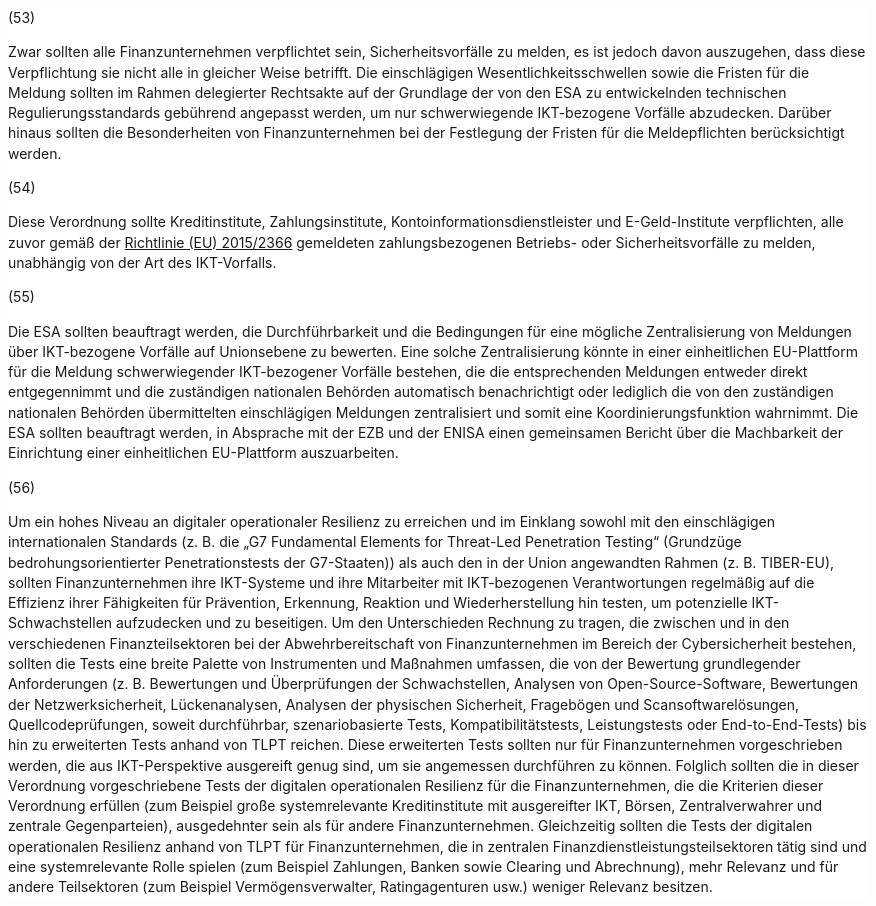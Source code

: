 

(53)

Zwar sollten alle Finanzunternehmen verpflichtet sein, Sicherheitsvorfälle zu melden, es ist jedoch davon auszugehen, dass diese Verpflichtung sie nicht alle in gleicher Weise betrifft. Die einschlägigen Wesentlichkeitsschwellen sowie die Fristen für die Meldung sollten im Rahmen delegierter Rechtsakte auf der Grundlage der von den ESA zu entwickelnden technischen Regulierungsstandards gebührend angepasst werden, um nur schwerwiegende IKT-bezogene Vorfälle abzudecken. Darüber hinaus sollten die Besonderheiten von Finanzunternehmen bei der Festlegung der Fristen für die Meldepflichten berücksichtigt werden.



(54)

Diese Verordnung sollte Kreditinstitute, Zahlungsinstitute, Kontoinformationsdienstleister und E-Geld-Institute verpflichten, alle zuvor gemäß der [Richtlinie (EU) 2015/2366](http://data.europa.eu/eli/dir/2015/2366/oj/deu "to EUR-Lex") gemeldeten zahlungsbezogenen Betriebs- oder Sicherheitsvorfälle zu melden, unabhängig von der Art des IKT-Vorfalls.



(55)

Die ESA sollten beauftragt werden, die Durchführbarkeit und die Bedingungen für eine mögliche Zentralisierung von Meldungen über IKT-bezogene Vorfälle auf Unionsebene zu bewerten. Eine solche Zentralisierung könnte in einer einheitlichen EU-Plattform für die Meldung schwerwiegender IKT-bezogener Vorfälle bestehen, die die entsprechenden Meldungen entweder direkt entgegennimmt und die zuständigen nationalen Behörden automatisch benachrichtigt oder lediglich die von den zuständigen nationalen Behörden übermittelten einschlägigen Meldungen zentralisiert und somit eine Koordinierungsfunktion wahrnimmt. Die ESA sollten beauftragt werden, in Absprache mit der EZB und der ENISA einen gemeinsamen Bericht über die Machbarkeit der Einrichtung einer einheitlichen EU-Plattform auszuarbeiten.



(56)

Um ein hohes Niveau an digitaler operationaler Resilienz zu erreichen und im Einklang sowohl mit den einschlägigen internationalen Standards (z. B. die „G7 Fundamental Elements for Threat-Led Penetration Testing“ (Grundzüge bedrohungsorientierter Penetrationstests der G7-Staaten)) als auch den in der Union angewandten Rahmen (z. B. TIBER-EU), sollten Finanzunternehmen ihre IKT-Systeme und ihre Mitarbeiter mit IKT-bezogenen Verantwortungen regelmäßig auf die Effizienz ihrer Fähigkeiten für Prävention, Erkennung, Reaktion und Wiederherstellung hin testen, um potenzielle IKT-Schwachstellen aufzudecken und zu beseitigen. Um den Unterschieden Rechnung zu tragen, die zwischen und in den verschiedenen Finanzteilsektoren bei der Abwehrbereitschaft von Finanzunternehmen im Bereich der Cybersicherheit bestehen, sollten die Tests eine breite Palette von Instrumenten und Maßnahmen umfassen, die von der Bewertung grundlegender Anforderungen (z. B. Bewertungen und Überprüfungen der Schwachstellen, Analysen von Open-Source-Software, Bewertungen der Netzwerksicherheit, Lückenanalysen, Analysen der physischen Sicherheit, Fragebögen und Scansoftwarelösungen, Quellcodeprüfungen, soweit durchführbar, szenariobasierte Tests, Kompatibilitätstests, Leistungstests oder End-to-End-Tests) bis hin zu erweiterten Tests anhand von TLPT reichen. Diese erweiterten Tests sollten nur für Finanzunternehmen vorgeschrieben werden, die aus IKT-Perspektive ausgereift genug sind, um sie angemessen durchführen zu können. Folglich sollten die in dieser Verordnung vorgeschriebene Tests der digitalen operationalen Resilienz für die Finanzunternehmen, die die Kriterien dieser Verordnung erfüllen (zum Beispiel große systemrelevante Kreditinstitute mit ausgereifter IKT, Börsen, Zentralverwahrer und zentrale Gegenparteien), ausgedehnter sein als für andere Finanzunternehmen. Gleichzeitig sollten die Tests der digitalen operationalen Resilienz anhand von TLPT für Finanzunternehmen, die in zentralen Finanzdienstleistungsteilsektoren tätig sind und eine systemrelevante Rolle spielen (zum Beispiel Zahlungen, Banken sowie Clearing und Abrechnung), mehr Relevanz und für andere Teilsektoren (zum Beispiel Vermögensverwalter, Ratingagenturen usw.) weniger Relevanz besitzen.
